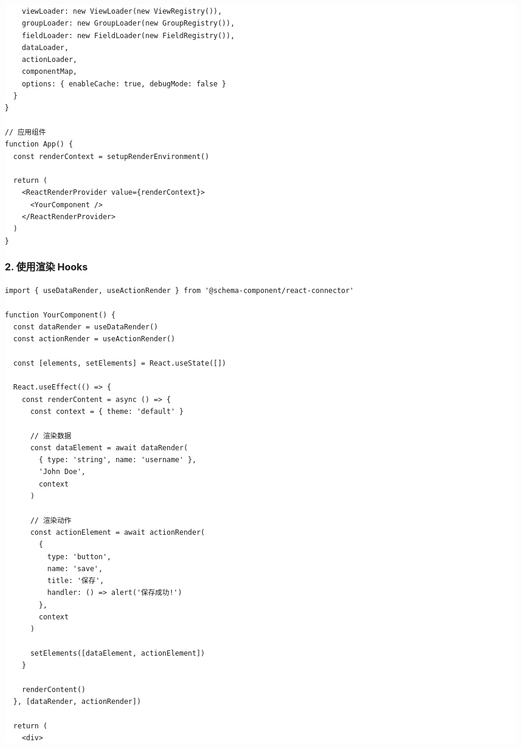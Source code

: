 ```tsx
    viewLoader: new ViewLoader(new ViewRegistry()),
    groupLoader: new GroupLoader(new GroupRegistry()),
    fieldLoader: new FieldLoader(new FieldRegistry()),
    dataLoader,
    actionLoader,
    componentMap,
    options: { enableCache: true, debugMode: false }
  }
}

// 应用组件
function App() {
  const renderContext = setupRenderEnvironment()

  return (
    <ReactRenderProvider value={renderContext}>
      <YourComponent />
    </ReactRenderProvider>
  )
}
```

### 2. 使用渲染 Hooks

```tsx
import { useDataRender, useActionRender } from '@schema-component/react-connector'

function YourComponent() {
  const dataRender = useDataRender()
  const actionRender = useActionRender()

  const [elements, setElements] = React.useState([])

  React.useEffect(() => {
    const renderContent = async () => {
      const context = { theme: 'default' }

      // 渲染数据
      const dataElement = await dataRender(
        { type: 'string', name: 'username' },
        'John Doe',
        context
      )

      // 渲染动作
      const actionElement = await actionRender(
        {
          type: 'button',
          name: 'save',
          title: '保存',
          handler: () => alert('保存成功!')
        },
        context
      )

      setElements([dataElement, actionElement])
    }

    renderContent()
  }, [dataRender, actionRender])

  return (
    <div>
```